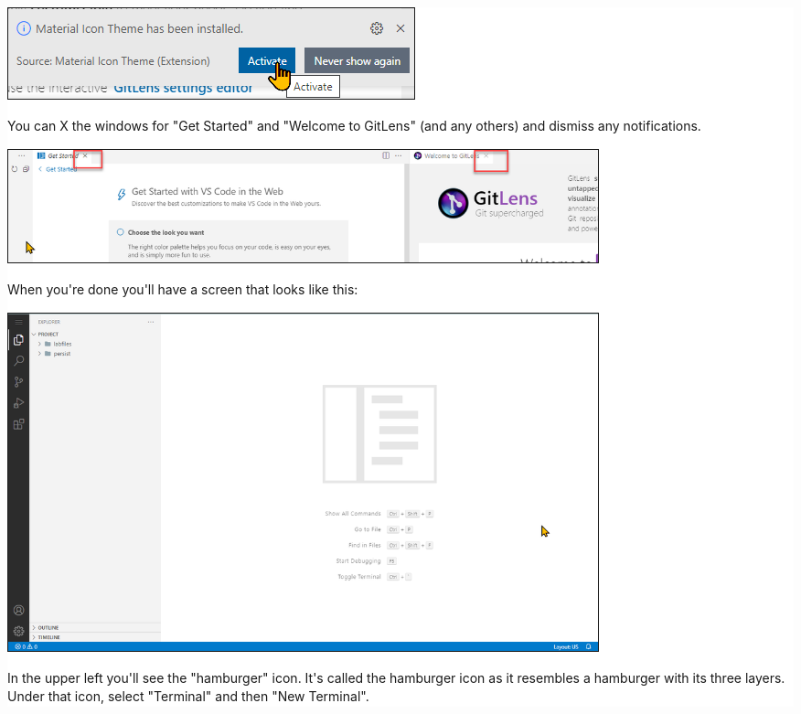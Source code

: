 <img src=lab1-images/4.png border=1>


You can X the windows for "Get Started" and "Welcome to GitLens" (and any others) and dismiss any notifications. 

<img src=lab1-images/5.png width="75%" height="75%" border=1>

When you're done you'll have a screen that looks like this: 

<img src=lab1-images/6.png width="75%" height="75%" border=1>

In the upper left you'll see the "hamburger" icon. It's called the hamburger icon as it resembles a hamburger with its three layers. Under that icon, select "Terminal" and then "New Terminal". 
